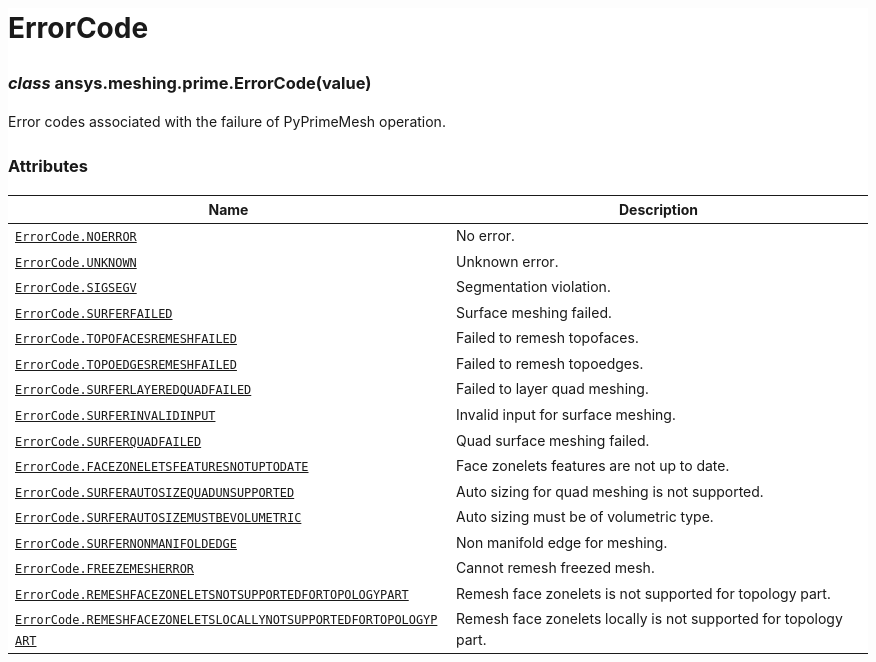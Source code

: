 # ErrorCode



### *class* ansys.meshing.prime.ErrorCode(value)

Error codes associated with the failure of PyPrimeMesh operation.



### Attributes

| Name | Description |
|----------------------------------------------------------------------------------------------------------------------------------------------------------------------------------------------------------------------------------------------|--------------------------------------------------------------------------------------|
| [`ErrorCode.NOERROR`](ansys.meshing.prime.ErrorCode.NOERROR.md#ansys.meshing.prime.ErrorCode.NOERROR)                                                                                                                                        | No error.                                                                            |
| [`ErrorCode.UNKNOWN`](ansys.meshing.prime.ErrorCode.UNKNOWN.md#ansys.meshing.prime.ErrorCode.UNKNOWN)                                                                                                                                        | Unknown error.                                                                       |
| [`ErrorCode.SIGSEGV`](ansys.meshing.prime.ErrorCode.SIGSEGV.md#ansys.meshing.prime.ErrorCode.SIGSEGV)                                                                                                                                        | Segmentation violation.                                                              |
| [`ErrorCode.SURFERFAILED`](ansys.meshing.prime.ErrorCode.SURFERFAILED.md#ansys.meshing.prime.ErrorCode.SURFERFAILED)                                                                                                                         | Surface meshing failed.                                                              |
| [`ErrorCode.TOPOFACESREMESHFAILED`](ansys.meshing.prime.ErrorCode.TOPOFACESREMESHFAILED.md#ansys.meshing.prime.ErrorCode.TOPOFACESREMESHFAILED)                                                                                              | Failed to remesh topofaces.                                                          |
| [`ErrorCode.TOPOEDGESREMESHFAILED`](ansys.meshing.prime.ErrorCode.TOPOEDGESREMESHFAILED.md#ansys.meshing.prime.ErrorCode.TOPOEDGESREMESHFAILED)                                                                                              | Failed to remesh topoedges.                                                          |
| [`ErrorCode.SURFERLAYEREDQUADFAILED`](ansys.meshing.prime.ErrorCode.SURFERLAYEREDQUADFAILED.md#ansys.meshing.prime.ErrorCode.SURFERLAYEREDQUADFAILED)                                                                                        | Failed to layer quad meshing.                                                        |
| [`ErrorCode.SURFERINVALIDINPUT`](ansys.meshing.prime.ErrorCode.SURFERINVALIDINPUT.md#ansys.meshing.prime.ErrorCode.SURFERINVALIDINPUT)                                                                                                       | Invalid input for surface meshing.                                                   |
| [`ErrorCode.SURFERQUADFAILED`](ansys.meshing.prime.ErrorCode.SURFERQUADFAILED.md#ansys.meshing.prime.ErrorCode.SURFERQUADFAILED)                                                                                                             | Quad surface meshing failed.                                                         |
| [`ErrorCode.FACEZONELETSFEATURESNOTUPTODATE`](ansys.meshing.prime.ErrorCode.FACEZONELETSFEATURESNOTUPTODATE.md#ansys.meshing.prime.ErrorCode.FACEZONELETSFEATURESNOTUPTODATE)                                                                | Face zonelets features are not up to date.                                           |
| [`ErrorCode.SURFERAUTOSIZEQUADUNSUPPORTED`](ansys.meshing.prime.ErrorCode.SURFERAUTOSIZEQUADUNSUPPORTED.md#ansys.meshing.prime.ErrorCode.SURFERAUTOSIZEQUADUNSUPPORTED)                                                                      | Auto sizing for quad meshing is not supported.                                       |
| [`ErrorCode.SURFERAUTOSIZEMUSTBEVOLUMETRIC`](ansys.meshing.prime.ErrorCode.SURFERAUTOSIZEMUSTBEVOLUMETRIC.md#ansys.meshing.prime.ErrorCode.SURFERAUTOSIZEMUSTBEVOLUMETRIC)                                                                   | Auto sizing must be of volumetric type.                                              |
| [`ErrorCode.SURFERNONMANIFOLDEDGE`](ansys.meshing.prime.ErrorCode.SURFERNONMANIFOLDEDGE.md#ansys.meshing.prime.ErrorCode.SURFERNONMANIFOLDEDGE)                                                                                              | Non manifold edge for meshing.                                                       |
| [`ErrorCode.FREEZEMESHERROR`](ansys.meshing.prime.ErrorCode.FREEZEMESHERROR.md#ansys.meshing.prime.ErrorCode.FREEZEMESHERROR)                                                                                                                | Cannot remesh freezed mesh.                                                          |
| [`ErrorCode.REMESHFACEZONELETSNOTSUPPORTEDFORTOPOLOGYPART`](ansys.meshing.prime.ErrorCode.REMESHFACEZONELETSNOTSUPPORTEDFORTOPOLOGYPART.md#ansys.meshing.prime.ErrorCode.REMESHFACEZONELETSNOTSUPPORTEDFORTOPOLOGYPART)                      | Remesh face zonelets is not supported for topology part.                             |
| [`ErrorCode.REMESHFACEZONELETSLOCALLYNOTSUPPORTEDFORTOPOLOGYPART`](ansys.meshing.prime.ErrorCode.REMESHFACEZONELETSLOCALLYNOTSUPPORTEDFORTOPOLOGYPART.md#ansys.meshing.prime.ErrorCode.REMESHFACEZONELETSLOCALLYNOTSUPPORTEDFORTOPOLOGYPART) | Remesh face zonelets locally is not supported for topology part.                     |